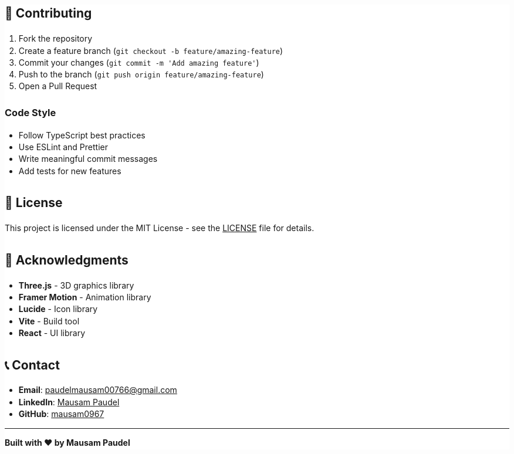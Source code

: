 ## 🤝 Contributing

1. Fork the repository
2. Create a feature branch (`git checkout -b feature/amazing-feature`)
3. Commit your changes (`git commit -m 'Add amazing feature'`)
4. Push to the branch (`git push origin feature/amazing-feature`)
5. Open a Pull Request

### Code Style
- Follow TypeScript best practices
- Use ESLint and Prettier
- Write meaningful commit messages
- Add tests for new features

## 📄 License

This project is licensed under the MIT License - see the [LICENSE](LICENSE) file for details.

## 🙏 Acknowledgments

- **Three.js** - 3D graphics library
- **Framer Motion** - Animation library
- **Lucide** - Icon library
- **Vite** - Build tool
- **React** - UI library

## 📞 Contact

- **Email**: paudelmausam00766@gmail.com
- **LinkedIn**: [Mausam Paudel](https://linkedin.com/in/mausampaudel)
- **GitHub**: [mausam0967](https://github.com/mausam0967)

---

**Built with ❤️ by Mausam Paudel** 
